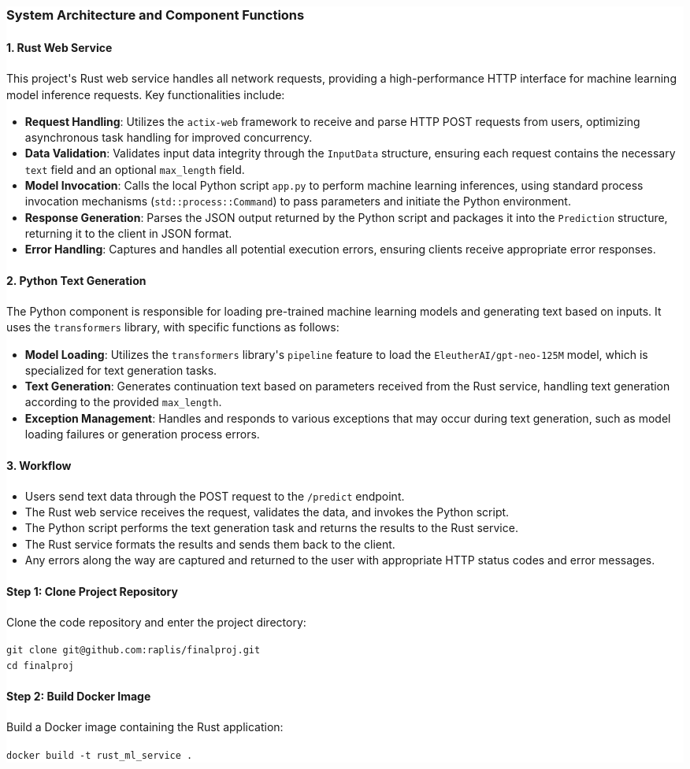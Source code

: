 ### System Architecture and Component Functions

#### 1. Rust Web Service

This project's Rust web service handles all network requests, providing a high-performance HTTP interface for machine learning model inference requests. Key functionalities include:

- **Request Handling**: Utilizes the `actix-web` framework to receive and parse HTTP POST requests from users, optimizing asynchronous task handling for improved concurrency.
- **Data Validation**: Validates input data integrity through the `InputData` structure, ensuring each request contains the necessary `text` field and an optional `max_length` field.
- **Model Invocation**: Calls the local Python script `app.py` to perform machine learning inferences, using standard process invocation mechanisms (`std::process::Command`) to pass parameters and initiate the Python environment.
- **Response Generation**: Parses the JSON output returned by the Python script and packages it into the `Prediction` structure, returning it to the client in JSON format.
- **Error Handling**: Captures and handles all potential execution errors, ensuring clients receive appropriate error responses.

#### 2. Python Text Generation

The Python component is responsible for loading pre-trained machine learning models and generating text based on inputs. It uses the `transformers` library, with specific functions as follows:

- **Model Loading**: Utilizes the `transformers` library's `pipeline` feature to load the `EleutherAI/gpt-neo-125M` model, which is specialized for text generation tasks.
- **Text Generation**: Generates continuation text based on parameters received from the Rust service, handling text generation according to the provided `max_length`.
- **Exception Management**: Handles and responds to various exceptions that may occur during text generation, such as model loading failures or generation process errors.

#### 3. Workflow

- Users send text data through the POST request to the `/predict` endpoint.
- The Rust web service receives the request, validates the data, and invokes the Python script.
- The Python script performs the text generation task and returns the results to the Rust service.
- The Rust service formats the results and sends them back to the client.
- Any errors along the way are captured and returned to the user with appropriate HTTP status codes and error messages.

#### Step 1: Clone Project Repository

Clone the code repository and enter the project directory:

```
git clone git@github.com:raplis/finalproj.git
cd finalproj
```

#### Step 2: Build Docker Image

Build a Docker image containing the Rust application:

```
docker build -t rust_ml_service .
```
